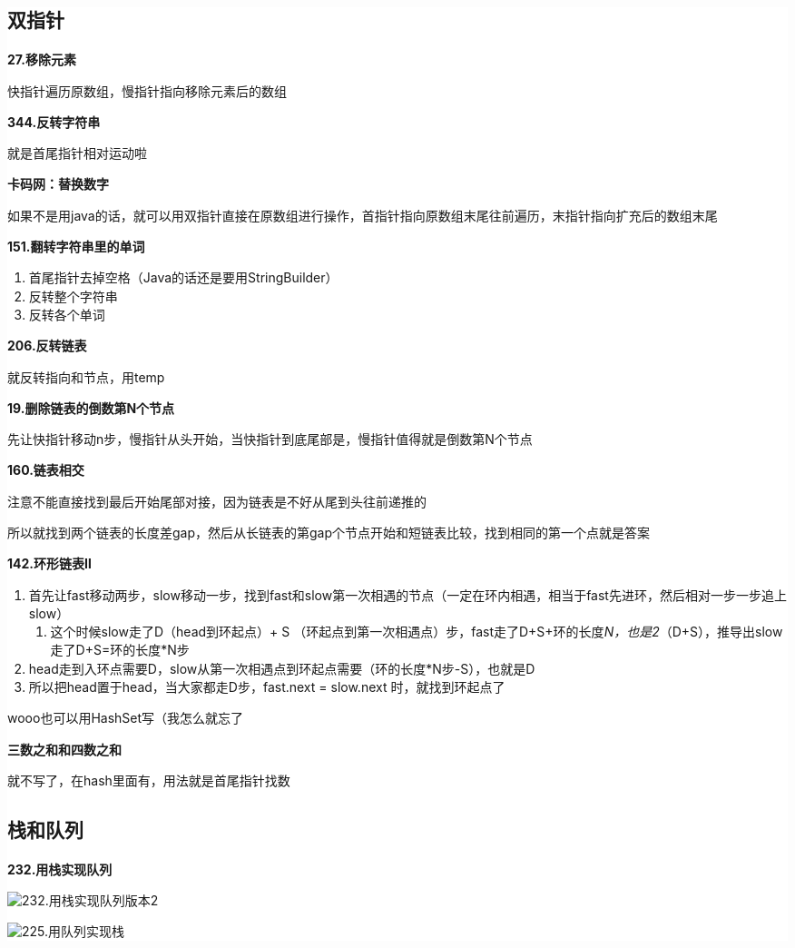 

## 双指针

**27.移除元素**

快指针遍历原数组，慢指针指向移除元素后的数组

**344.反转字符串**

就是首尾指针相对运动啦

**卡码网：替换数字**

如果不是用java的话，就可以用双指针直接在原数组进行操作，首指针指向原数组末尾往前遍历，末指针指向扩充后的数组末尾

**151.翻转字符串里的单词**

1. 首尾指针去掉空格（Java的话还是要用StringBuilder）
2. 反转整个字符串
3. 反转各个单词

**206.反转链表**

就反转指向和节点，用temp

**19.删除链表的倒数第N个节点**

先让快指针移动n步，慢指针从头开始，当快指针到底尾部是，慢指针值得就是倒数第N个节点

**160.链表相交**

注意不能直接找到最后开始尾部对接，因为链表是不好从尾到头往前递推的

所以就找到两个链表的长度差gap，然后从长链表的第gap个节点开始和短链表比较，找到相同的第一个点就是答案

**142.环形链表Ⅱ**

1. 首先让fast移动两步，slow移动一步，找到fast和slow第一次相遇的节点（一定在环内相遇，相当于fast先进环，然后相对一步一步追上slow）
   1. 这个时候slow走了D（head到环起点）+ S （环起点到第一次相遇点）步，fast走了D+S+环的长度*N，也是2*（D+S），推导出slow走了D+S=环的长度*N步
2. head走到入环点需要D，slow从第一次相遇点到环起点需要（环的长度*N步-S），也就是D
3. 所以把head置于head，当大家都走D步，fast.next = slow.next 时，就找到环起点了



wooo也可以用HashSet写（我怎么就忘了

**三数之和和四数之和**

就不写了，在hash里面有，用法就是首尾指针找数



## 栈和队列

**232.用栈实现队列**

![232.用栈实现队列版本2](https://cdn.jsdelivr.net/gh/kixuan/PicGo/images/232.%E7%94%A8%E6%A0%88%E5%AE%9E%E7%8E%B0%E9%98%9F%E5%88%97%E7%89%88%E6%9C%AC2.gif)



![225.用队列实现栈](https://code-thinking.cdn.bcebos.com/gifs/225.用队列实现栈.gif)
